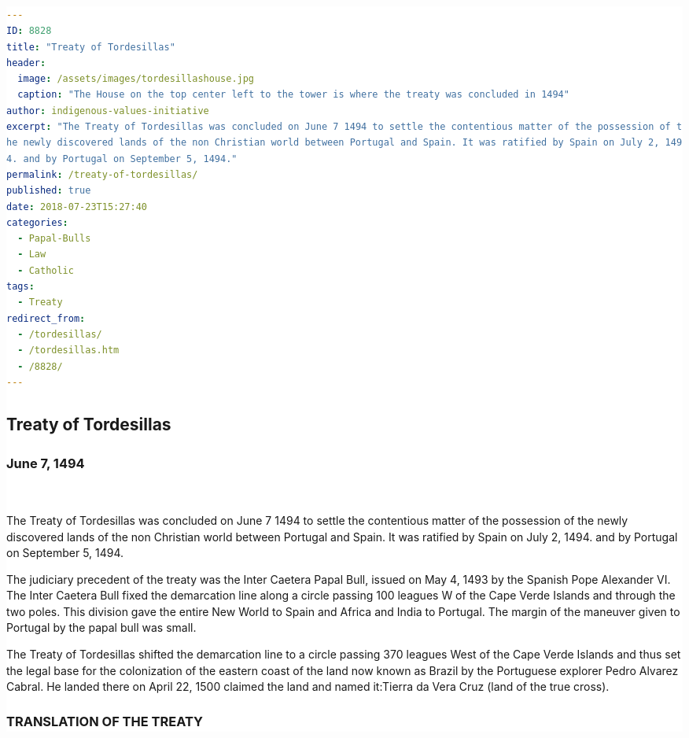 ```yaml
---
ID: 8828
title: "Treaty of Tordesillas"
header:
  image: /assets/images/tordesillashouse.jpg
  caption: "The House on the top center left to the tower is where the treaty was concluded in 1494"
author: indigenous-values-initiative
excerpt: "The Treaty of Tordesillas was concluded on June 7 1494 to settle the contentious matter of the possession of the newly discovered lands of the non Christian world between Portugal and Spain. It was ratified by Spain on July 2, 1494. and by Portugal on September 5, 1494."
permalink: /treaty-of-tordesillas/
published: true
date: 2018-07-23T15:27:40
categories:
  - Papal-Bulls
  - Law
  - Catholic
tags:
  - Treaty
redirect_from:
  - /tordesillas/
  - /tordesillas.htm
  - /8828/
---
```

## Treaty of Tordesillas
### June 7, 1494

&nbsp;

The Treaty of Tordesillas was concluded on June 7 1494 to settle the contentious matter of the possession of the newly discovered lands of the non Christian world between Portugal and Spain. It was ratified by Spain on July 2, 1494. and by Portugal on September 5, 1494.

The judiciary precedent of the treaty was the Inter Caetera Papal Bull, issued on May 4, 1493 by the Spanish Pope Alexander VI. The Inter Caetera Bull fixed the demarcation line along a circle passing 100 leagues W of the Cape Verde Islands and through the two poles. This division gave the entire New World to Spain and Africa and India to Portugal. The margin of the maneuver given to Portugal by the papal bull was small.

The Treaty of Tordesillas shifted the demarcation line to a circle passing 370 leagues West of the Cape Verde Islands and thus set the legal base for the colonization of the eastern coast of the land now known as Brazil by the Portuguese explorer Pedro Alvarez Cabral. He landed there on April 22, 1500 claimed the land and named it:Tierra da Vera Cruz (land of the true cross).


### TRANSLATION OF THE TREATY
